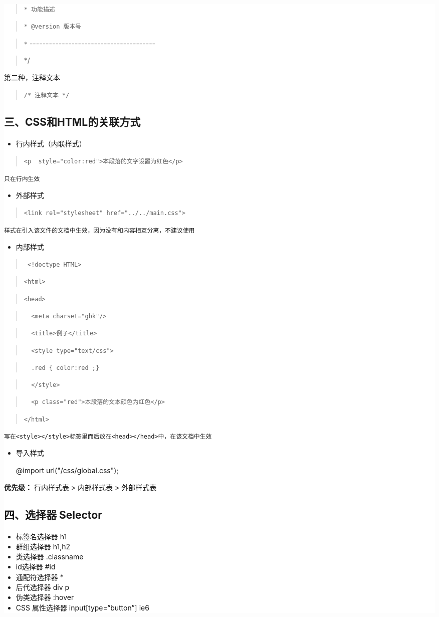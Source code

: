 >  `* 功能描述`

>  `* @version 版本号`

>  `*` ---------------------------------------

>  */

第二种，注释文本
> `/* 注释文本 */`

## 三、CSS和HTML的关联方式 ##

- 行内样式（内联样式）

> `<p  style="color:red">本段落的文字设置为红色</p>`

	只在行内生效

- 外部样式

> `<link rel="stylesheet" href="../../main.css">`

	样式在引入该文件的文档中生效，因为没有和内容相互分离，不建议使用

- 内部样式

>` <!doctype HTML>`

> `<html>`

> 	`<head>`

> 		<meta charset="gbk"/>

> 		<title>例子</title>

> 		<style type="text/css">

> 		.red { color:red ;}

> 		</style>

> 	</head>

> 	<body>

> 		<p class="red">本段落的文本颜色为红色</p>

> 	</body>

> `</html>`

	写在<style></style>标签里而后放在<head></head>中，在该文档中生效

- 导入样式

	@import url("/css/global.css");

**优先级：**
行内样式表 > 内部样式表 > 外部样式表

## 四、选择器  Selector	 ##
- 标签名选择器    h1
- 群组选择器	   h1,h2
- 类选择器  .classname
- id选择器  #id
- 通配符选择器 *
- 后代选择器 div p
- 伪类选择器 :hover
- CSS 属性选择器  input[type=“button”] ie6
